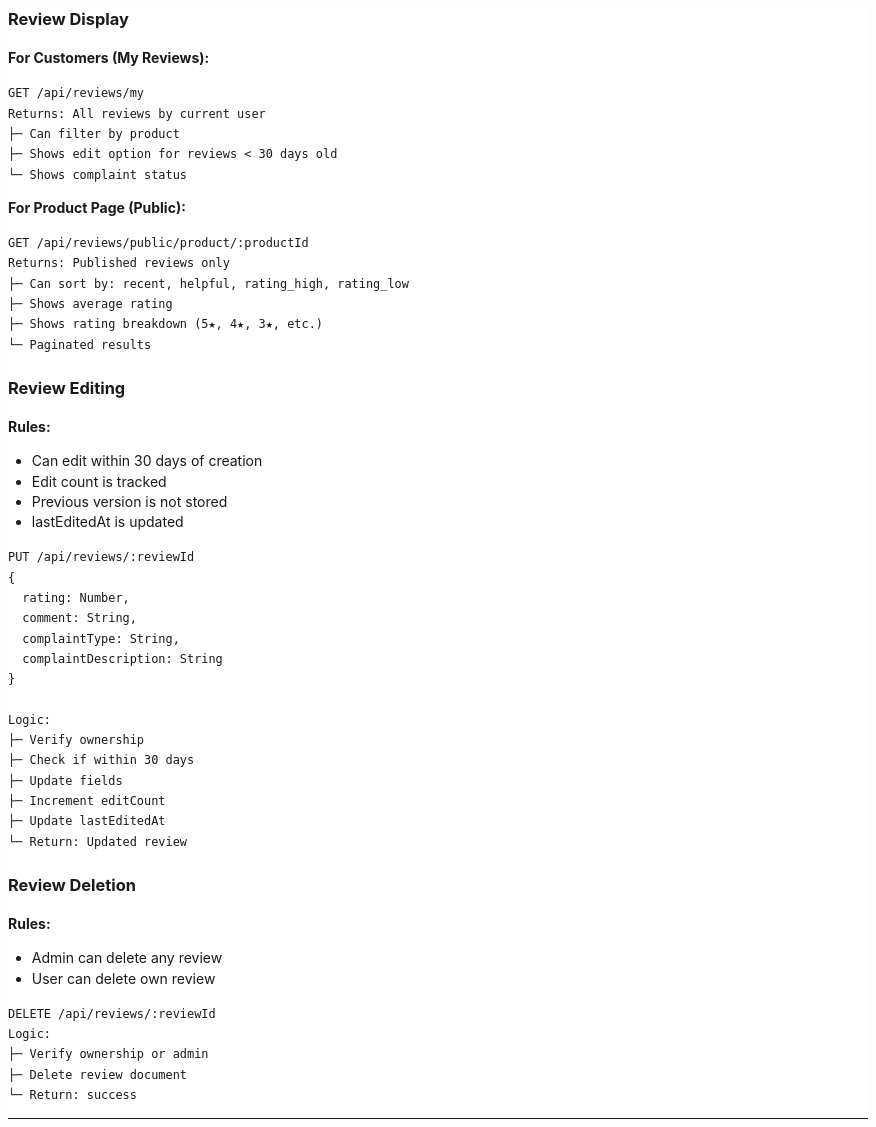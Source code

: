 ### Review Display

**For Customers (My Reviews):**
```
GET /api/reviews/my
Returns: All reviews by current user
├─ Can filter by product
├─ Shows edit option for reviews < 30 days old
└─ Shows complaint status
```

**For Product Page (Public):**
```
GET /api/reviews/public/product/:productId
Returns: Published reviews only
├─ Can sort by: recent, helpful, rating_high, rating_low
├─ Shows average rating
├─ Shows rating breakdown (5★, 4★, 3★, etc.)
└─ Paginated results
```

### Review Editing

**Rules:**
- Can edit within 30 days of creation
- Edit count is tracked
- Previous version is not stored
- lastEditedAt is updated

```
PUT /api/reviews/:reviewId
{
  rating: Number,
  comment: String,
  complaintType: String,
  complaintDescription: String
}

Logic:
├─ Verify ownership
├─ Check if within 30 days
├─ Update fields
├─ Increment editCount
├─ Update lastEditedAt
└─ Return: Updated review
```

### Review Deletion

**Rules:**
- Admin can delete any review
- User can delete own review

```
DELETE /api/reviews/:reviewId
Logic:
├─ Verify ownership or admin
├─ Delete review document
└─ Return: success
```

---
